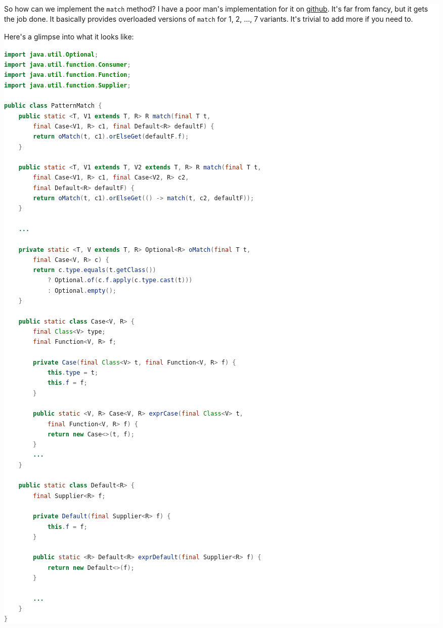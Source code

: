 So how can we implement the `match` method? I have a poor man's implementation for it
on [github](https://github.com/sutiialex/java_pattern_matching/blob/master/src/patternmatch/patternmatch/PatternMatch.java). It's far from fancy, but it gets the job done. It basically
provides overloaded versions of `match` for 1, 2, ..., 7 variants. It's trivial
to add more if you need to.

Here's a glimpse into what it looks like:

```java
import java.util.Optional;
import java.util.function.Consumer;
import java.util.function.Function;
import java.util.function.Supplier;

public class PatternMatch {
    public static <T, V1 extends T, R> R match(final T t,
        final Case<V1, R> c1, final Default<R> defaultF) {
        return oMatch(t, c1).orElseGet(defaultF.f);
    }

    public static <T, V1 extends T, V2 extends T, R> R match(final T t,
        final Case<V1, R> c1, final Case<V2, R> c2,
        final Default<R> defaultF) {
        return oMatch(t, c1).orElseGet(() -> match(t, c2, defaultF));
    }

    ...

    private static <T, V extends T, R> Optional<R> oMatch(final T t,
        final Case<V, R> c) {
        return c.type.equals(t.getClass())
            ? Optional.of(c.f.apply(c.type.cast(t)))
            : Optional.empty();
    }

    public static class Case<V, R> {
        final Class<V> type;
        final Function<V, R> f;

        private Case(final Class<V> t, final Function<V, R> f) {
            this.type = t;
            this.f = f;
        }

        public static <V, R> Case<V, R> exprCase(final Class<V> t,
            final Function<V, R> f) {
            return new Case<>(t, f);
        }
        ...
    }

    public static class Default<R> {
        final Supplier<R> f;

        private Default(final Supplier<R> f) {
            this.f = f;
        }

        public static <R> Default<R> exprDefault(final Supplier<R> f) {
            return new Default<>(f);
        }

        ...
    }
}
```